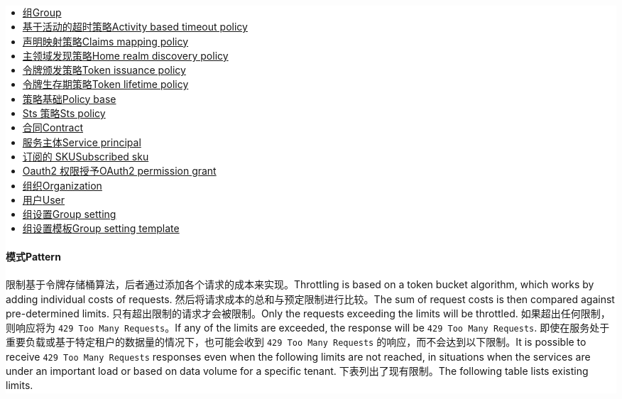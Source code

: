 - [<span data-ttu-id="91ddd-320">组</span><span class="sxs-lookup"><span data-stu-id="91ddd-320">Group</span></span>](/graph/api/resources/group)
- [<span data-ttu-id="91ddd-321">基于活动的超时策略</span><span class="sxs-lookup"><span data-stu-id="91ddd-321">Activity based timeout policy</span></span>](/graph/api/resources/activitybasedtimeoutpolicy)
- [<span data-ttu-id="91ddd-322">声明映射策略</span><span class="sxs-lookup"><span data-stu-id="91ddd-322">Claims mapping policy</span></span>](/graph/api/resources/claimsmappingpolicy)
- [<span data-ttu-id="91ddd-323">主领域发现策略</span><span class="sxs-lookup"><span data-stu-id="91ddd-323">Home realm discovery policy</span></span>](/graph/api/resources/homerealmdiscoverypolicy)
- [<span data-ttu-id="91ddd-324">令牌颁发策略</span><span class="sxs-lookup"><span data-stu-id="91ddd-324">Token issuance policy</span></span>](/graph/api/resources/tokenissuancepolicy)
- [<span data-ttu-id="91ddd-325">令牌生存期策略</span><span class="sxs-lookup"><span data-stu-id="91ddd-325">Token lifetime policy</span></span>](/graph/api/resources/tokenlifetimepolicy)
- [<span data-ttu-id="91ddd-326">策略基础</span><span class="sxs-lookup"><span data-stu-id="91ddd-326">Policy base</span></span>](/graph/api/resources/policybase)
- [<span data-ttu-id="91ddd-327">Sts 策略</span><span class="sxs-lookup"><span data-stu-id="91ddd-327">Sts policy</span></span>](/graph/api/resources/stspolicy)
- [<span data-ttu-id="91ddd-328">合同</span><span class="sxs-lookup"><span data-stu-id="91ddd-328">Contract</span></span>](/graph/api/resources/contract)
- [<span data-ttu-id="91ddd-329">服务主体</span><span class="sxs-lookup"><span data-stu-id="91ddd-329">Service principal</span></span>](/graph/api/resources/serviceprincipal)
- [<span data-ttu-id="91ddd-330">订阅的 SKU</span><span class="sxs-lookup"><span data-stu-id="91ddd-330">Subscribed sku</span></span>](/graph/api/resources/subscribedsku)
- [<span data-ttu-id="91ddd-331">Oauth2 权限授予</span><span class="sxs-lookup"><span data-stu-id="91ddd-331">OAuth2 permission grant</span></span>](/graph/api/resources/oauth2permissiongrant)
- [<span data-ttu-id="91ddd-332">组织</span><span class="sxs-lookup"><span data-stu-id="91ddd-332">Organization</span></span>](/graph/api/resources/organization)
- [<span data-ttu-id="91ddd-333">用户</span><span class="sxs-lookup"><span data-stu-id="91ddd-333">User</span></span>](/graph/api/resources/user)
- [<span data-ttu-id="91ddd-334">组设置</span><span class="sxs-lookup"><span data-stu-id="91ddd-334">Group setting</span></span>](/graph/api/resources/groupsetting)
- [<span data-ttu-id="91ddd-335">组设置模板</span><span class="sxs-lookup"><span data-stu-id="91ddd-335">Group setting template</span></span>](/graph/api/resources/groupsettingtemplate)

#### <a name="pattern"></a><span data-ttu-id="91ddd-336">模式</span><span class="sxs-lookup"><span data-stu-id="91ddd-336">Pattern</span></span>

<span data-ttu-id="91ddd-337">限制基于令牌存储桶算法，后者通过添加各个请求的成本来实现。</span><span class="sxs-lookup"><span data-stu-id="91ddd-337">Throttling is based on a token bucket algorithm, which works by adding individual costs of requests.</span></span> <span data-ttu-id="91ddd-338">然后将请求成本的总和与预定限制进行比较。</span><span class="sxs-lookup"><span data-stu-id="91ddd-338">The sum of request costs is then compared against pre-determined limits.</span></span> <span data-ttu-id="91ddd-339">只有超出限制的请求才会被限制。</span><span class="sxs-lookup"><span data-stu-id="91ddd-339">Only the requests exceeding the limits will be throttled.</span></span> <span data-ttu-id="91ddd-340">如果超出任何限制，则响应将为 `429 Too Many Requests`。</span><span class="sxs-lookup"><span data-stu-id="91ddd-340">If any of the limits are exceeded, the response will be `429 Too Many Requests`.</span></span> <span data-ttu-id="91ddd-341">即使在服务处于重要负载或基于特定租户的数据量的情况下，也可能会收到 `429 Too Many Requests` 的响应，而不会达到以下限制。</span><span class="sxs-lookup"><span data-stu-id="91ddd-341">It is possible to receive `429 Too Many Requests` responses even when the following limits are not reached, in situations when the services are under an important load or based on data volume for a specific tenant.</span></span> <span data-ttu-id="91ddd-342">下表列出了现有限制。</span><span class="sxs-lookup"><span data-stu-id="91ddd-342">The following table lists existing limits.</span></span>
